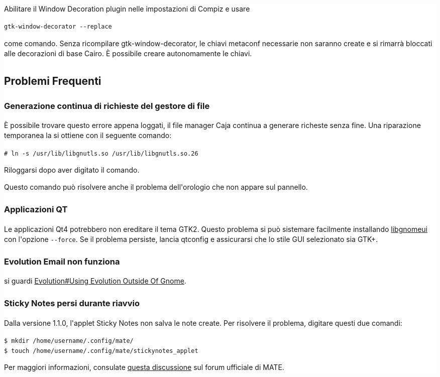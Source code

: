 Abilitare il Window Decoration plugin nelle impostazioni di Compiz e usare

```
gtk-window-decorator --replace

```

come comando. Senza ricompilare gtk-window-decorator, le chiavi metaconf necessarie non saranno create e si rimarrà bloccati alle decorazioni di base Cairo. È possibile creare autonomamente le chiavi.

## Problemi Frequenti

### Generazione continua di richieste del gestore di file

È possibile trovare questo errore appena loggati, il file manager Caja continua a generare richeste senza fine. Una riparazione temporanea la si ottiene con il seguente comando:

```
# ln -s /usr/lib/libgnutls.so /usr/lib/libgnutls.so.26

```

Riloggarsi dopo aver digitato il comando.

Questo comando può risolvere anche il problema dell'orologio che non appare sul pannello.

### Applicazioni QT

Le applicazioni Qt4 potrebbero non ereditare il tema GTK2\. Questo problema si può sistemare facilmente installando [libgnomeui](https://www.archlinux.org/packages/?name=libgnomeui) con l'opzione `--force`. Se il problema persiste, lancia qtconfig e assicurarsi che lo stile GUI selezionato sia GTK+.

### Evolution Email non funziona

si guardi [Evolution#Using Evolution Outside Of Gnome](/index.php/Evolution#Using_Evolution_Outside_Of_Gnome "Evolution").

### Sticky Notes persi durante riavvio

Dalla versione 1.1.0, l'applet Sticky Notes non salva le note create. Per risolvere il problema, digitare questi due comandi:

```
$ mkdir /home/username/.config/mate/
$ touch /home/username/.config/mate/stickynotes_applet

```

Per maggiori informazioni, consulate [questa discussione](http://forums.mate-desktop.org/viewtopic.php?f=7&t=15) sul forum ufficiale di MATE.
